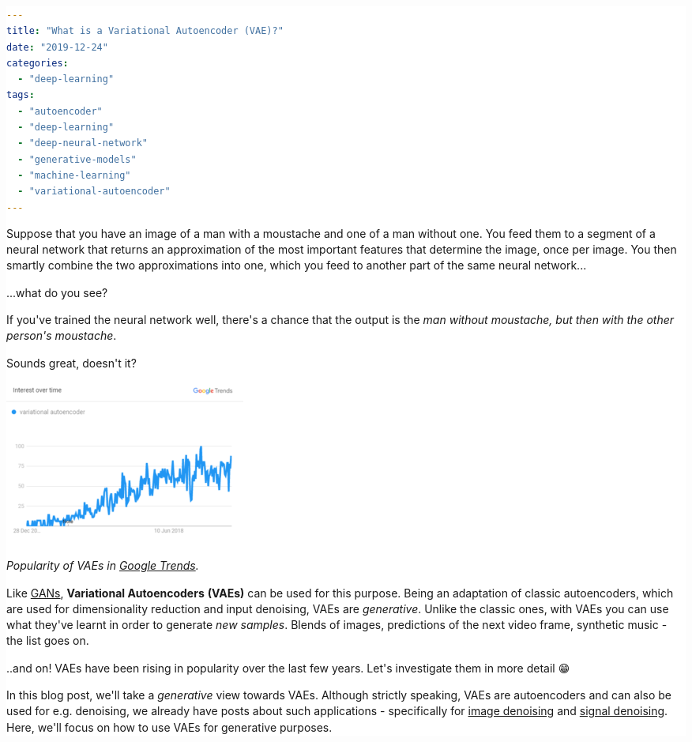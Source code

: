 ```yaml
---
title: "What is a Variational Autoencoder (VAE)?"
date: "2019-12-24"
categories: 
  - "deep-learning"
tags: 
  - "autoencoder"
  - "deep-learning"
  - "deep-neural-network"
  - "generative-models"
  - "machine-learning"
  - "variational-autoencoder"
---
```


Suppose that you have an image of a man with a moustache and one of a man without one. You feed them to a segment of a neural network that returns an approximation of the most important features that determine the image, once per image. You then smartly combine the two approximations into one, which you feed to another part of the same neural network...

...what do you see?

If you've trained the neural network well, there's a chance that the output is the _man without moustache, but then with the other person's moustache_.

Sounds great, doesn't it?

[![](images/image-300x203.png)](https://www.machinecurve.com/wp-content/uploads/2019/12/image.png)

_Popularity of VAEs in [Google Trends](https://trends.google.com/trends/explore?date=today%205-y&q=variational%20autoencoder)._

Like [GANs](https://github.com/mobiletest2016/machine-learning-articles/blob/master/articles/this-person-does-not-exist-how-does-it-work.md), **Variational Autoencoders** **(VAEs)** can be used for this purpose. Being an adaptation of classic autoencoders, which are used for dimensionality reduction and input denoising, VAEs are _generative_. Unlike the classic ones, with VAEs you can use what they've learnt in order to generate _new samples_. Blends of images, predictions of the next video frame, synthetic music - the list goes on.

..and on! VAEs have been rising in popularity over the last few years. Let's investigate them in more detail 😁

In this blog post, we'll take a _generative_ view towards VAEs. Although strictly speaking, VAEs are autoencoders and can also be used for e.g. denoising, we already have posts about such applications - specifically for [image denoising](https://github.com/mobiletest2016/machine-learning-articles/blob/master/articles/building-an-image-denoiser-with-a-keras-autoencoder-neural-network.md) and [signal denoising](https://github.com/mobiletest2016/machine-learning-articles/blob/master/articles/creating-a-signal-noise-removal-autoencoder-with-keras.md). Here, we'll focus on how to use VAEs for generative purposes.
